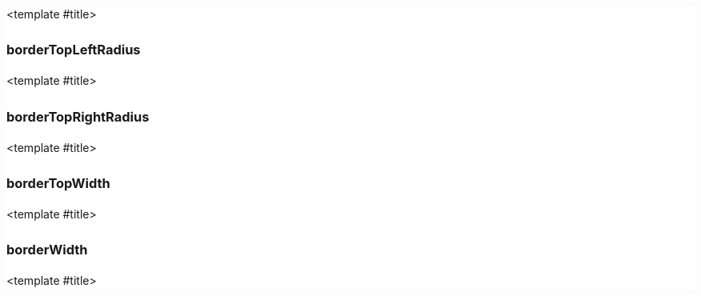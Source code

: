 <div class="">

<APIRef for="6941" v-once>

<template #title>

### borderTopLeftRadius

</template>

</APIRef>

</div>

<div class="">

<APIRef for="6942" v-once>

<template #title>

### borderTopRightRadius

</template>

</APIRef>

</div>

<div class="">

<APIRef for="6936" v-once>

<template #title>

### borderTopWidth

</template>

</APIRef>

</div>

<div class="">

<APIRef for="6935" v-once>

<template #title>

### borderWidth

</template>

</APIRef>

</div>

<div class="">

<APIRef for="6964" v-once>

<template #title>
